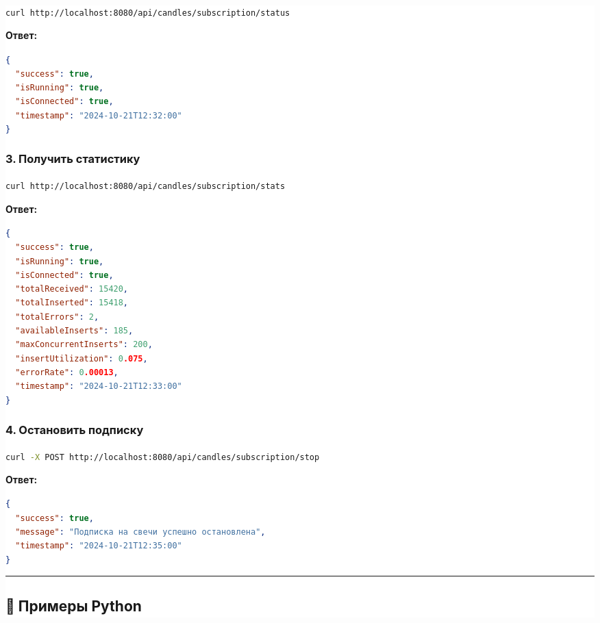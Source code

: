 ```bash
curl http://localhost:8080/api/candles/subscription/status
```

**Ответ:**
```json
{
  "success": true,
  "isRunning": true,
  "isConnected": true,
  "timestamp": "2024-10-21T12:32:00"
}
```

### 3. Получить статистику

```bash
curl http://localhost:8080/api/candles/subscription/stats
```

**Ответ:**
```json
{
  "success": true,
  "isRunning": true,
  "isConnected": true,
  "totalReceived": 15420,
  "totalInserted": 15418,
  "totalErrors": 2,
  "availableInserts": 185,
  "maxConcurrentInserts": 200,
  "insertUtilization": 0.075,
  "errorRate": 0.00013,
  "timestamp": "2024-10-21T12:33:00"
}
```

### 4. Остановить подписку

```bash
curl -X POST http://localhost:8080/api/candles/subscription/stop
```

**Ответ:**
```json
{
  "success": true,
  "message": "Подписка на свечи успешно остановлена",
  "timestamp": "2024-10-21T12:35:00"
}
```

---

## 🐍 Примеры Python
